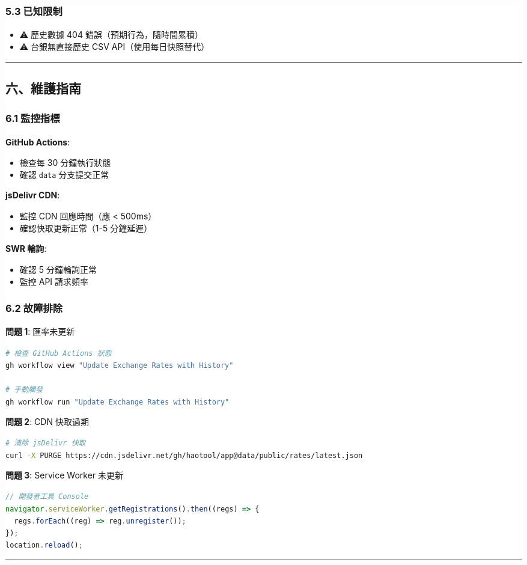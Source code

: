 ### 5.3 已知限制

- ⚠️ 歷史數據 404 錯誤（預期行為，隨時間累積）
- ⚠️ 台銀無直接歷史 CSV API（使用每日快照替代）

---

## 六、維護指南

### 6.1 監控指標

**GitHub Actions**:

- 檢查每 30 分鐘執行狀態
- 確認 `data` 分支提交正常

**jsDelivr CDN**:

- 監控 CDN 回應時間（應 < 500ms）
- 確認快取更新正常（1-5 分鐘延遲）

**SWR 輪詢**:

- 確認 5 分鐘輪詢正常
- 監控 API 請求頻率

### 6.2 故障排除

**問題 1**: 匯率未更新

```bash
# 檢查 GitHub Actions 狀態
gh workflow view "Update Exchange Rates with History"

# 手動觸發
gh workflow run "Update Exchange Rates with History"
```

**問題 2**: CDN 快取過期

```bash
# 清除 jsDelivr 快取
curl -X PURGE https://cdn.jsdelivr.net/gh/haotool/app@data/public/rates/latest.json
```

**問題 3**: Service Worker 未更新

```javascript
// 開發者工具 Console
navigator.serviceWorker.getRegistrations().then((regs) => {
  regs.forEach((reg) => reg.unregister());
});
location.reload();
```

---
